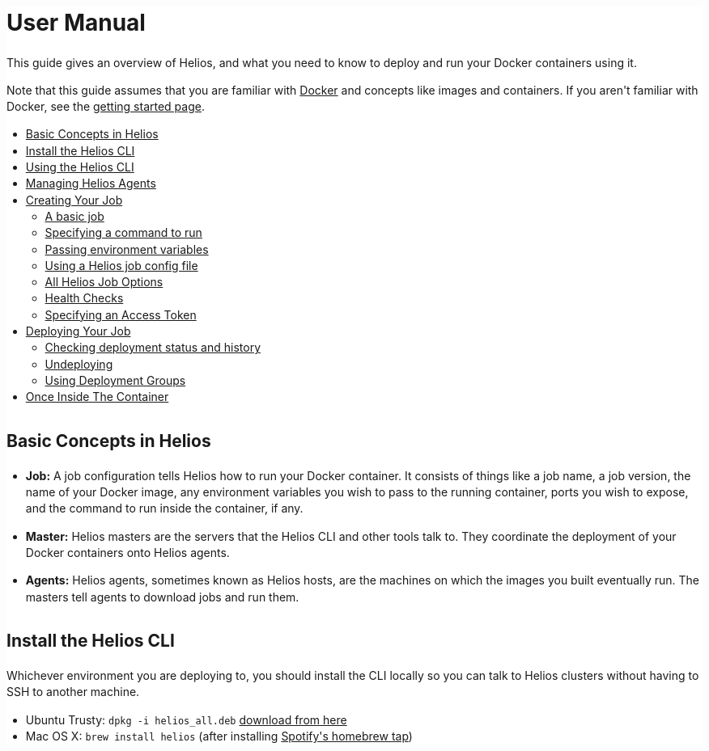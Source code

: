 # User Manual

This guide gives an overview of Helios, and what you need to know to deploy and run your Docker containers using it.

Note that this guide assumes that you are familiar with [Docker](http://docker.io) and concepts like images and containers. If you aren't familiar with Docker, see the [getting started page](https://docs.docker.com/engine/getstarted/).


* [Basic Concepts in Helios](#basic-concepts-in-helios)
* [Install the Helios CLI](#install-the-helios-cli)
* [Using the Helios CLI](#using-the-helios-cli)
* [Managing Helios Agents](#managing-helios-agents)
* [Creating Your Job](#creating-your-job)
  * [A basic job](#a-basic-job)
  * [Specifying a command to run](#specifying-a-command-to-run)
  * [Passing environment variables](#passing-environment-variables)
  * [Using a Helios job config file](#using-a-helios-job-config-file)
  * [All Helios Job Options](#all-helios-job-options)
  * [Health Checks](#health-checks)
  * [Specifying an Access Token](#specifying-an-access-token)
* [Deploying Your Job](#deploying-your-job)
  * [Checking deployment status and history](#checking-deployment-status-and-history)
  * [Undeploying](#undeploying)
  * [Using Deployment Groups](#using-deployment-groups)
* [Once Inside The Container](#once-inside-the-container)



Basic Concepts in Helios
---

* **Job:** A job configuration tells Helios how to run your Docker container. It consists of things like a job name, a job version, the name of your Docker image, any environment variables you wish to pass to the running container, ports you wish to expose, and the command to run inside the container, if any.

* **Master:** Helios masters are the servers that the Helios CLI and other tools talk to. They coordinate the deployment of your Docker containers onto Helios agents.

* **Agents:** Helios agents, sometimes known as Helios hosts, are the machines on which the images you built eventually run. The masters tell agents to download jobs and run them.

Install the Helios CLI
---

Whichever environment you are deploying to, you should install the CLI locally so you can talk to 
Helios clusters without having to SSH to another machine.

  * Ubuntu Trusty: `dpkg -i helios_all.deb` [download from here](https://github.com/spotify/helios/releases)
  * Mac OS X: `brew install helios` (after installing [Spotify's homebrew tap](https://github.com/spotify/homebrew-public))
